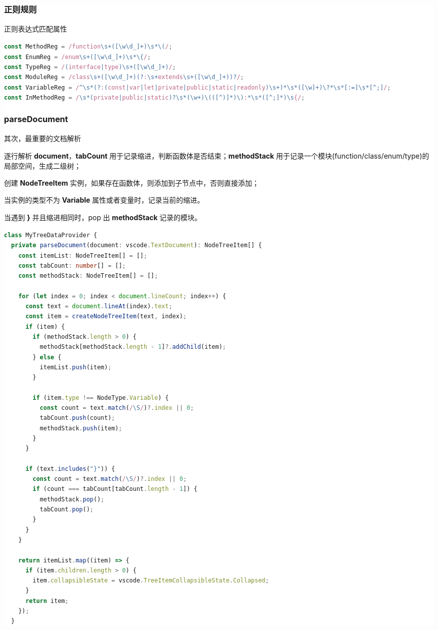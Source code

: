 ### 正则规则

正则表达式匹配属性

```ts
const MethodReg = /function\s+([\w\d_]+)\s*\(/;
const EnumReg = /enum\s+([\w\d_]+)\s*\{/;
const TypeReg = /(interface|type)\s+([\w\d_]+)/;
const ModuleReg = /class\s+([\w\d_]+)(?:\s+extends\s+([\w\d_]+))?/;
const VariableReg = /^\s*(?:(const|var|let|private|public|static|readonly)\s+)*\s*([\w]+)\?*\s*[:=]\s*[^;]/;
const InMethodReg = /\s*(private|public|static)?\s*(\w+)\(([^)]*)\):*\s*([^;]*)\s{/;
```

### parseDocument

其次，最重要的文档解析

逐行解析 **document**，**tabCount** 用于记录缩进，判断函数体是否结束；**methodStack** 用于记录一个模块(function/class/enum/type)的局部空间，生成二级树；

创建 **NodeTreeItem** 实例，如果存在函数体，则添加到子节点中，否则直接添加；

当实例的类型不为 **Variable** 属性或者变量时，记录当前的缩进。

当遇到 **}** 并且缩进相同时，pop 出 **methodStack** 记录的模块。

```ts
class MyTreeDataProvider {
  private parseDocument(document: vscode.TextDocument): NodeTreeItem[] {
    const itemList: NodeTreeItem[] = [];
    const tabCount: number[] = [];
    const methodStack: NodeTreeItem[] = [];

    for (let index = 0; index < document.lineCount; index++) {
      const text = document.lineAt(index).text;
      const item = createNodeTreeItem(text, index);
      if (item) {
        if (methodStack.length > 0) {
          methodStack[methodStack.length - 1]?.addChild(item);
        } else {
          itemList.push(item);
        }

        if (item.type !== NodeType.Variable) {
          const count = text.match(/\S/)?.index || 0;
          tabCount.push(count);
          methodStack.push(item);
        }
      }

      if (text.includes("}")) {
        const count = text.match(/\S/)?.index || 0;
        if (count === tabCount[tabCount.length - 1]) {
          methodStack.pop();
          tabCount.pop();
        }
      }
    }

    return itemList.map((item) => {
      if (item.children.length > 0) {
        item.collapsibleState = vscode.TreeItemCollapsibleState.Collapsed;
      }
      return item;
    });
  }
```